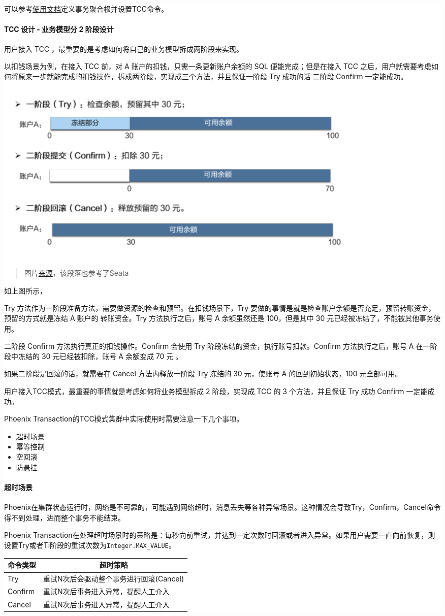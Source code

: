 可以参考[使用文档](./phoenix-transaction-aggregate)定义事务聚合根并设置TCC命令。


#### TCC 设计 - 业务模型分 2 阶段设计

用户接入 TCC ，最重要的是考虑如何将自己的业务模型拆成两阶段来实现。

以扣钱场景为例，在接入 TCC 前，对 A 账户的扣钱，只需一条更新账户余额的 SQL 便能完成；但是在接入 TCC 之后，用户就需要考虑如何将原来一步就能完成的扣钱操作，拆成两阶段，实现成三个方法，并且保证一阶段 Try  成功的话 二阶段 Confirm 一定能成功。


![show](../../assets/phoenix2.x/phoenix-transaction/006.png)

> 图片[来源](http://seata.io/zh-cn/blog/seata-at-tcc-saga.html)，该段落也参考了Seata

如上图所示，

Try 方法作为一阶段准备方法，需要做资源的检查和预留。在扣钱场景下，Try 要做的事情是就是检查账户余额是否充足，预留转账资金，预留的方式就是冻结 A 账户的 转账资金。Try 方法执行之后，账号 A 余额虽然还是 100，但是其中 30 元已经被冻结了，不能被其他事务使用。

二阶段 Confirm 方法执行真正的扣钱操作。Confirm 会使用 Try 阶段冻结的资金，执行账号扣款。Confirm 方法执行之后，账号 A 在一阶段中冻结的 30 元已经被扣除，账号 A 余额变成 70 元 。

如果二阶段是回滚的话，就需要在 Cancel 方法内释放一阶段 Try 冻结的 30 元，使账号 A 的回到初始状态，100 元全部可用。

用户接入TCC模式，最重要的事情就是考虑如何将业务模型拆成 2 阶段，实现成 TCC 的 3 个方法，并且保证 Try 成功 Confirm 一定能成功。


Phoenix Transaction的TCC模式集群中实际使用时需要注意一下几个事项。
- 超时场景
- 幂等控制
- 空回滚
- 防悬挂

#### 超时场景
Phoenix在集群状态运行时，网络是不可靠的，可能遇到网络超时，消息丢失等各种异常场景。这种情况会导致Try，Confirm，Cancel命令得不到处理，进而整个事务不能结束。

Phoenix Transaction在处理超时场景时的策略是：每秒向前重试，并达到一定次数时回滚或者进入异常。如果用户需要一直向前恢复，则设置Try或者Ti阶段的重试次数为`Integer.MAX_VALUE`。

|命令类型|超时策略|
|---|---|
|Try|重试N次后会驱动整个事务进行回滚(Cancel)|
|Confirm|重试N次后事务进入异常，提醒人工介入|
|Cancel|重试N次后事务进入异常，提醒人工介入|
